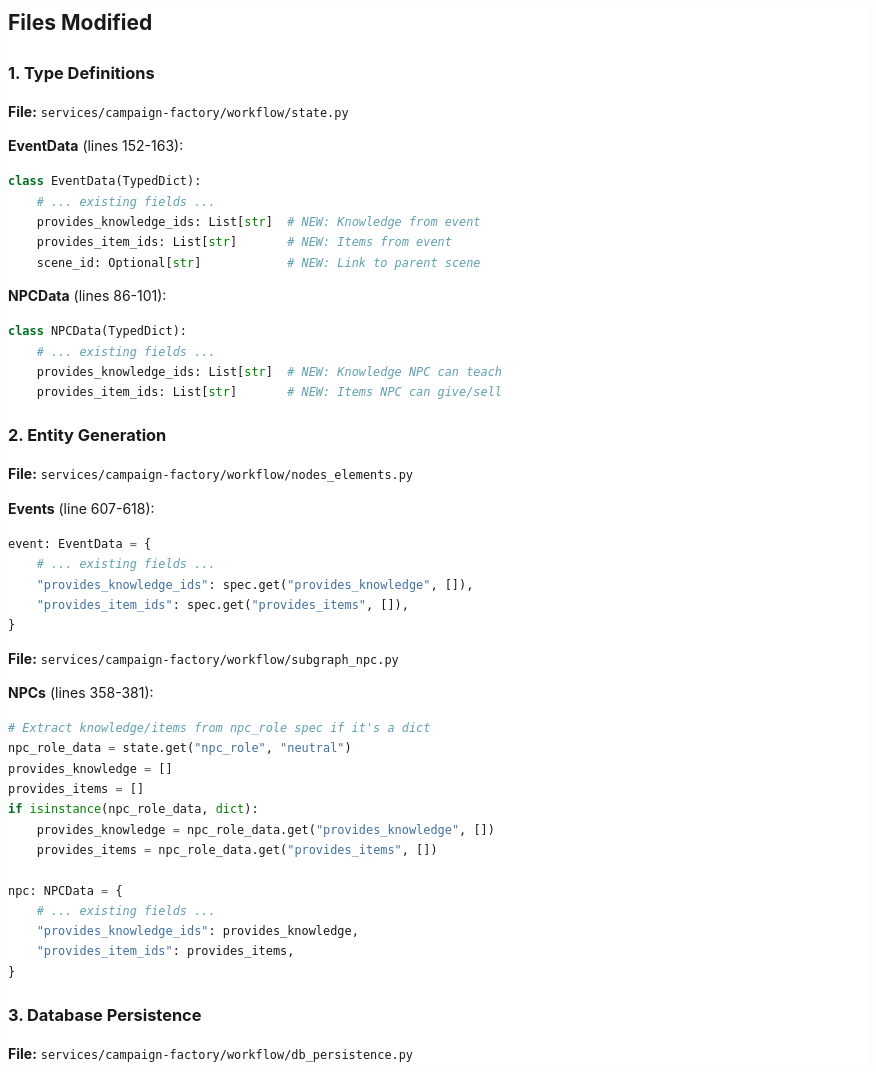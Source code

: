 ## Files Modified

### 1. Type Definitions
**File:** `services/campaign-factory/workflow/state.py`

**EventData** (lines 152-163):
```python
class EventData(TypedDict):
    # ... existing fields ...
    provides_knowledge_ids: List[str]  # NEW: Knowledge from event
    provides_item_ids: List[str]       # NEW: Items from event
    scene_id: Optional[str]            # NEW: Link to parent scene
```

**NPCData** (lines 86-101):
```python
class NPCData(TypedDict):
    # ... existing fields ...
    provides_knowledge_ids: List[str]  # NEW: Knowledge NPC can teach
    provides_item_ids: List[str]       # NEW: Items NPC can give/sell
```

### 2. Entity Generation
**File:** `services/campaign-factory/workflow/nodes_elements.py`

**Events** (line 607-618):
```python
event: EventData = {
    # ... existing fields ...
    "provides_knowledge_ids": spec.get("provides_knowledge", []),
    "provides_item_ids": spec.get("provides_items", []),
}
```

**File:** `services/campaign-factory/workflow/subgraph_npc.py`

**NPCs** (lines 358-381):
```python
# Extract knowledge/items from npc_role spec if it's a dict
npc_role_data = state.get("npc_role", "neutral")
provides_knowledge = []
provides_items = []
if isinstance(npc_role_data, dict):
    provides_knowledge = npc_role_data.get("provides_knowledge", [])
    provides_items = npc_role_data.get("provides_items", [])

npc: NPCData = {
    # ... existing fields ...
    "provides_knowledge_ids": provides_knowledge,
    "provides_item_ids": provides_items,
}
```

### 3. Database Persistence
**File:** `services/campaign-factory/workflow/db_persistence.py`
